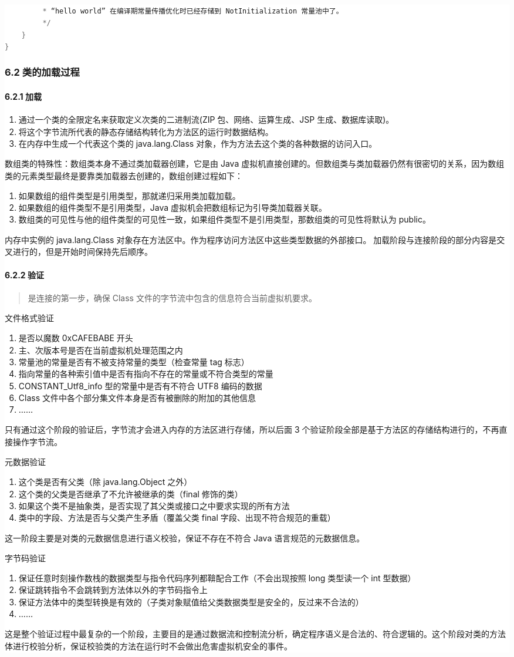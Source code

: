 ```java
         * “hello world” 在编译期常量传播优化时已经存储到 NotInitialization 常量池中了。
         */
    }
}
```

### 6.2 类的加载过程

#### 6.2.1 加载

1. 通过一个类的全限定名来获取定义次类的二进制流(ZIP 包、网络、运算生成、JSP 生成、数据库读取)。
2. 将这个字节流所代表的静态存储结构转化为方法区的运行时数据结构。
3. 在内存中生成一个代表这个类的 java.lang.Class 对象，作为方法去这个类的各种数据的访问入口。

数组类的特殊性：数组类本身不通过类加载器创建，它是由 Java 虚拟机直接创建的。但数组类与类加载器仍然有很密切的关系，因为数组类的元素类型最终是要靠类加载器去创建的，数组创建过程如下：

1. 如果数组的组件类型是引用类型，那就递归采用类加载加载。
2. 如果数组的组件类型不是引用类型，Java 虚拟机会把数组标记为引导类加载器关联。
3. 数组类的可见性与他的组件类型的可见性一致，如果组件类型不是引用类型，那数组类的可见性将默认为 public。

内存中实例的 java.lang.Class 对象存在方法区中。作为程序访问方法区中这些类型数据的外部接口。
加载阶段与连接阶段的部分内容是交叉进行的，但是开始时间保持先后顺序。

#### 6.2.2 验证

> 是连接的第一步，确保 Class 文件的字节流中包含的信息符合当前虚拟机要求。

文件格式验证

1. 是否以魔数 0xCAFEBABE 开头
2. 主、次版本号是否在当前虚拟机处理范围之内
3. 常量池的常量是否有不被支持常量的类型（检查常量 tag 标志）
4. 指向常量的各种索引值中是否有指向不存在的常量或不符合类型的常量
5. CONSTANT_Utf8_info 型的常量中是否有不符合 UTF8 编码的数据
6. Class 文件中各个部分集文件本身是否有被删除的附加的其他信息
7. ……

只有通过这个阶段的验证后，字节流才会进入内存的方法区进行存储，所以后面 3 个验证阶段全部是基于方法区的存储结构进行的，不再直接操作字节流。

元数据验证

1. 这个类是否有父类（除 java.lang.Object 之外）
2. 这个类的父类是否继承了不允许被继承的类（final 修饰的类）
3. 如果这个类不是抽象类，是否实现了其父类或接口之中要求实现的所有方法
4. 类中的字段、方法是否与父类产生矛盾（覆盖父类 final 字段、出现不符合规范的重载）

这一阶段主要是对类的元数据信息进行语义校验，保证不存在不符合 Java 语言规范的元数据信息。

字节码验证

1. 保证任意时刻操作数栈的数据类型与指令代码序列都鞥配合工作（不会出现按照 long 类型读一个 int 型数据）
2. 保证跳转指令不会跳转到方法体以外的字节码指令上
3. 保证方法体中的类型转换是有效的（子类对象赋值给父类数据类型是安全的，反过来不合法的）
4. ……

这是整个验证过程中最复杂的一个阶段，主要目的是通过数据流和控制流分析，确定程序语义是合法的、符合逻辑的。这个阶段对类的方法体进行校验分析，保证校验类的方法在运行时不会做出危害虚拟机安全的事件。
